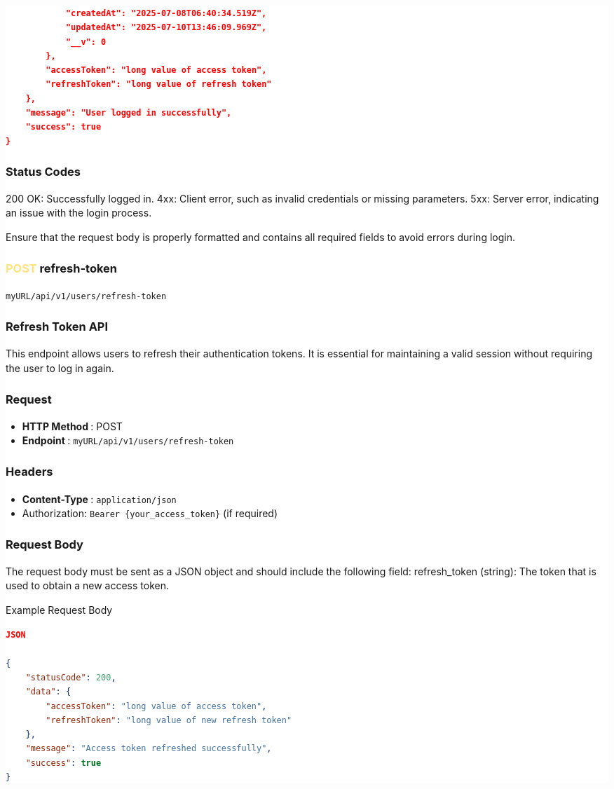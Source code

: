 ```JSON
            "createdAt": "2025-07-08T06:40:34.519Z",
            "updatedAt": "2025-07-10T13:46:09.969Z",
            "__v": 0
        },
        "accessToken": "long value of access token",
        "refreshToken": "long value of refresh token"
    },
    "message": "User logged in successfully",
    "success": true
}
```

### Status Codes
200 OK: Successfully logged in.
4xx: Client error, such as invalid credentials or missing parameters.
5xx: Server error, indicating an issue with the login process.

Ensure that the request body is properly formatted and contains all required fields to avoid errors during login.

### <font color = #ffe47e> POST </font> refresh-token

`myURL/api/v1/users/refresh-token`

### Refresh Token API
This endpoint allows users to refresh their authentication tokens.
It is essential for maintaining a valid session without requiring the user to log in again.

### Request
* <b> HTTP Method </b>: POST
* <b> Endpoint </b>: `myURL/api/v1/users/refresh-token`

### Headers
* <b> Content-Type </b>: `application/json`
* Authorization: `Bearer {your_access_token}` (if required)

### Request Body
The request body must be sent as a JSON object and should include the following field:
refresh_token (string): The token that is used to obtain a new access token.

Example Request Body

```JSON
JSON

{
    "statusCode": 200,
    "data": {
        "accessToken": "long value of access token",
        "refreshToken": "long value of new refresh token"
    },
    "message": "Access token refreshed successfully",
    "success": true
}
```
